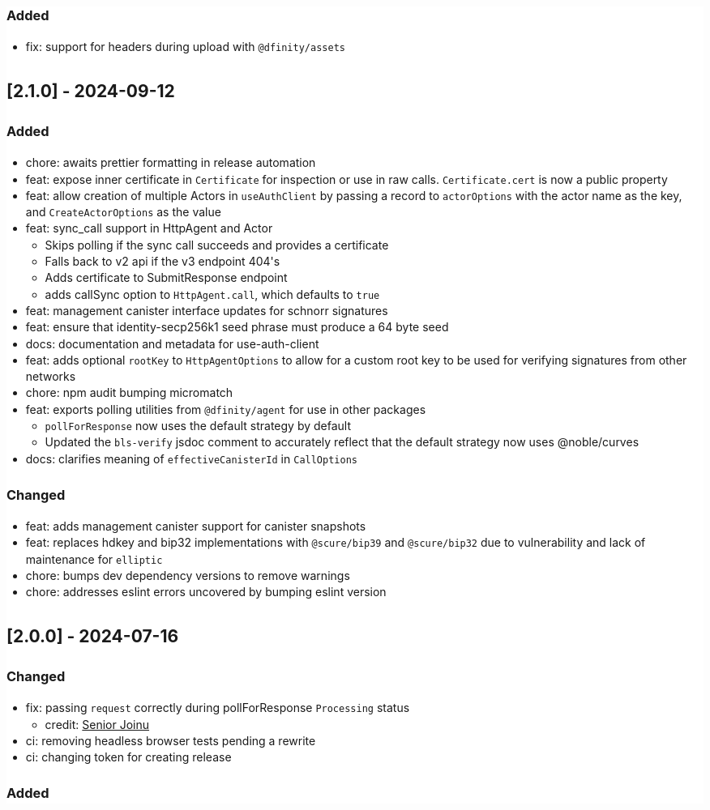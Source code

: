 ### Added

- fix: support for headers during upload with `@dfinity/assets`

## [2.1.0] - 2024-09-12

### Added

- chore: awaits prettier formatting in release automation
- feat: expose inner certificate in `Certificate` for inspection or use in raw calls. `Certificate.cert` is now a public property
- feat: allow creation of multiple Actors in `useAuthClient` by passing a record to `actorOptions` with the actor name as the key, and `CreateActorOptions` as the value
- feat: sync_call support in HttpAgent and Actor
  - Skips polling if the sync call succeeds and provides a certificate
  - Falls back to v2 api if the v3 endpoint 404's
  - Adds certificate to SubmitResponse endpoint
  - adds callSync option to `HttpAgent.call`, which defaults to `true`
- feat: management canister interface updates for schnorr signatures
- feat: ensure that identity-secp256k1 seed phrase must produce a 64 byte seed
- docs: documentation and metadata for use-auth-client
- feat: adds optional `rootKey` to `HttpAgentOptions` to allow for a custom root key to be used for verifying signatures from other networks
- chore: npm audit bumping micromatch
- feat: exports polling utilities from `@dfinity/agent` for use in other packages
  - `pollForResponse` now uses the default strategy by default
  - Updated the `bls-verify` jsdoc comment to accurately reflect that the default strategy now uses @noble/curves
- docs: clarifies meaning of `effectiveCanisterId` in `CallOptions`

### Changed

- feat: adds management canister support for canister snapshots
- feat: replaces hdkey and bip32 implementations with `@scure/bip39` and `@scure/bip32` due to vulnerability and lack of maintenance for `elliptic`
- chore: bumps dev dependency versions to remove warnings
- chore: addresses eslint errors uncovered by bumping eslint version

## [2.0.0] - 2024-07-16

### Changed

- fix: passing `request` correctly during pollForResponse `Processing` status
  - credit: [Senior Joinu](https://forum.dfinity.org/t/timestamp-failed-to-pass-the-watermark-after-retrying-the-configured-3-times/29180/11?)
- ci: removing headless browser tests pending a rewrite
- ci: changing token for creating release

### Added
